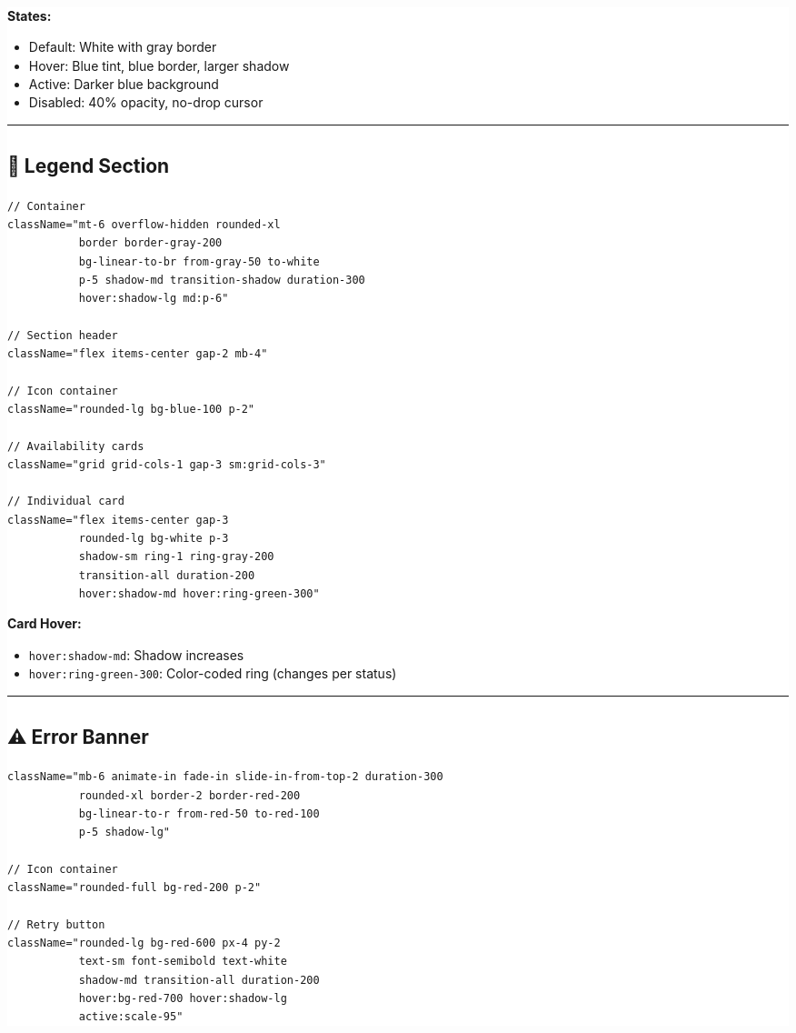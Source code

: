 **States:**
- Default: White with gray border
- Hover: Blue tint, blue border, larger shadow
- Active: Darker blue background
- Disabled: 40% opacity, no-drop cursor

---

## 📖 Legend Section

```tsx
// Container
className="mt-6 overflow-hidden rounded-xl 
           border border-gray-200 
           bg-linear-to-br from-gray-50 to-white 
           p-5 shadow-md transition-shadow duration-300 
           hover:shadow-lg md:p-6"

// Section header
className="flex items-center gap-2 mb-4"

// Icon container
className="rounded-lg bg-blue-100 p-2"

// Availability cards
className="grid grid-cols-1 gap-3 sm:grid-cols-3"

// Individual card
className="flex items-center gap-3 
           rounded-lg bg-white p-3 
           shadow-sm ring-1 ring-gray-200 
           transition-all duration-200 
           hover:shadow-md hover:ring-green-300"
```

**Card Hover:**
- `hover:shadow-md`: Shadow increases
- `hover:ring-green-300`: Color-coded ring (changes per status)

---

## ⚠️ Error Banner

```tsx
className="mb-6 animate-in fade-in slide-in-from-top-2 duration-300 
           rounded-xl border-2 border-red-200 
           bg-linear-to-r from-red-50 to-red-100 
           p-5 shadow-lg"

// Icon container
className="rounded-full bg-red-200 p-2"

// Retry button
className="rounded-lg bg-red-600 px-4 py-2 
           text-sm font-semibold text-white 
           shadow-md transition-all duration-200 
           hover:bg-red-700 hover:shadow-lg 
           active:scale-95"
```
